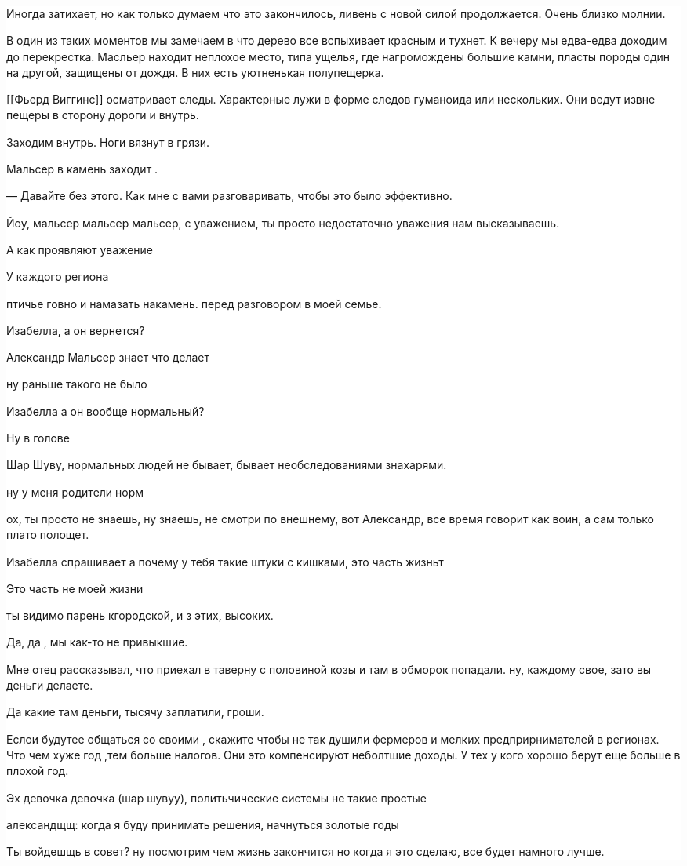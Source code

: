 Иногда затихает, но как только думаем что это закончилось, ливень с новой силой продолжается. Очень близко молнии. 

В один из таких моментов мы замечаем в что дерево все вспыхивает красным и тухнет. К вечеру мы едва-едва доходим до перекрестка. Масльер находит неплохое место, типа ущелья, где нагромождены большие камни, пласты породы один на другой, защищены от дождя. В них есть уютненькая полупещерка. 

[[Фьерд Виггинс]] осматривает следы. Характерные лужи в форме следов гуманоида или нескольких. Они ведут извне пещеры в сторону дороги и внутрь. 

Заходим внутрь. Ноги вязнут в грязи. 

Мальсер в камень заходит .

— Давайте без этого. Как мне с вами разговаривать, чтобы это было эффективно.

Йоу, мальсер мальсер мальсер, с уважением, ты просто недостаточно уважения нам высказываешь. 

А как проявляют уважение 

У каждого региона 

птичье говно и намазать накамень. перед разговором в моей семье.

Изабелла, а он вернется?

Александр Мальсер знает что делает

ну раньше такого не было

Изабелла а он вообще нормальный?

Ну в голове

Шар Шуву, нормальных людей не бывает, бывает необследованиями знахарями. 

ну у меня родители норм

ох, ты просто не знаешь, ну знаешь, не смотри по внешнему, вот Александр, все время говорит как воин, а сам только плато полощет.

Изабелла спрашивает а почему у тебя такие штуки с кишками, это часть жизньт

Это часть не моей жизни

ты видимо парень кгородской, и з этих, высоких.

Да, да , мы как-то не привыкшие. 

Мне отец рассказывал, что приехал в таверну с половиной козы и там в обморок попадали. ну, каждому свое, зато вы деньги делаете.

Да какие там деньги, тысячу заплатили, гроши. 

Еслои будутее общаться со своими , скажите чтобы не так душили фермеров и мелких предприрнимателей в регионах. Что чем хуже год ,тем больше налогов. Они это компенсируют неболтшие доходы. У тех у кого хорошо берут еще больше в плохой год.

Эх девочка девочка (шар шувуу), политьчические системы не такие простые

александщщ: когда я буду принимать решения, начнуться золотые годы

Ты войдешщь в совет?
ну посмотрим чем жизнь закончится но когда я это сделаю, все будет намного лучше.
